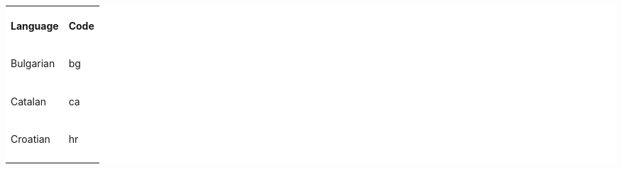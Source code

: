 
<table>
<tr>
<th valign="top">

Language



</th>
<th valign="top">

Code



</th>
</tr>
<tr>
<td valign="top">

Bulgarian



</td>
<td valign="top">

bg



</td>
</tr>
<tr>
<td valign="top">

Catalan



</td>
<td valign="top">

ca



</td>
</tr>
<tr>
<td valign="top">

Croatian



</td>
<td valign="top">

hr



</td>
</tr>
<tr>
<td valign="top">
